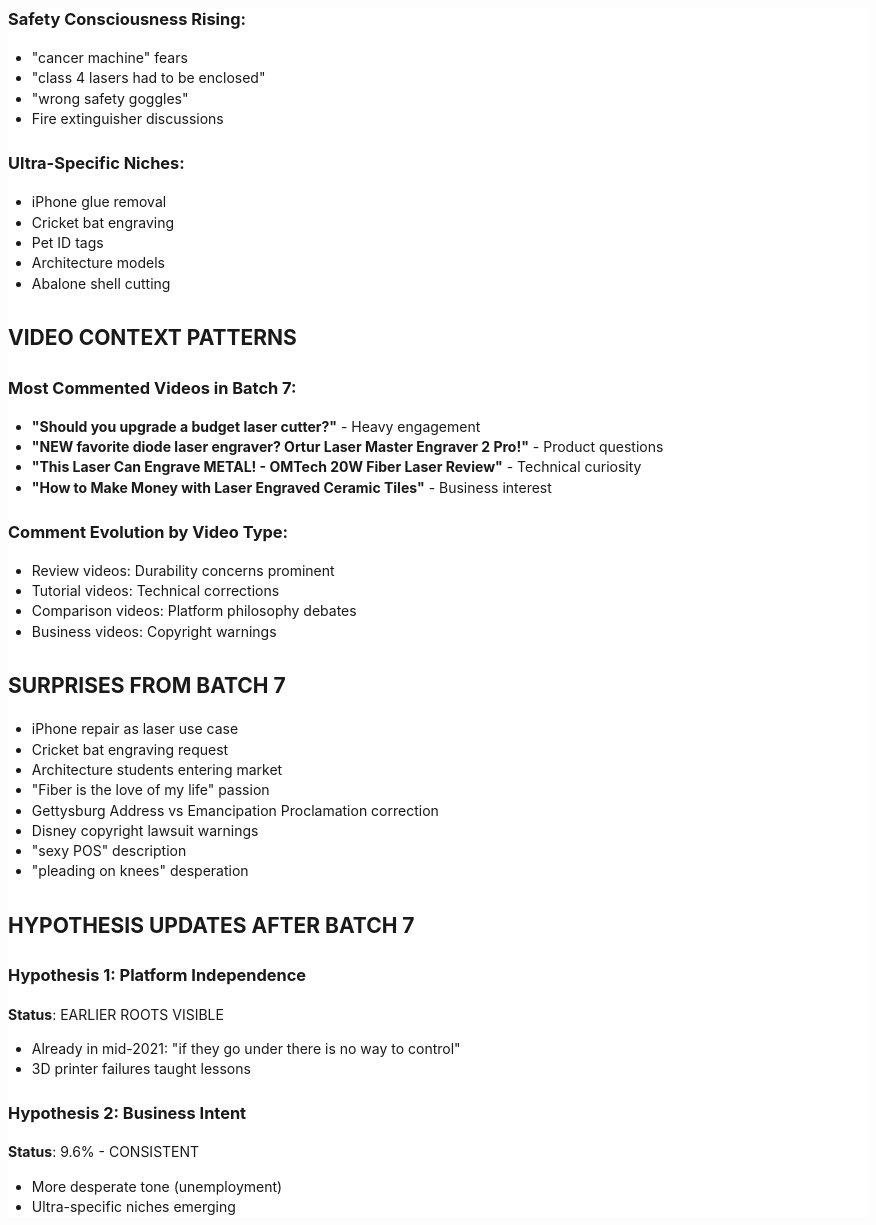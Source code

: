### Safety Consciousness Rising:
- "cancer machine" fears
- "class 4 lasers had to be enclosed"
- "wrong safety goggles"
- Fire extinguisher discussions

### Ultra-Specific Niches:
- iPhone glue removal
- Cricket bat engraving
- Pet ID tags
- Architecture models
- Abalone shell cutting

## VIDEO CONTEXT PATTERNS

### Most Commented Videos in Batch 7:
- **"Should you upgrade a budget laser cutter?"** - Heavy engagement
- **"NEW favorite diode laser engraver? Ortur Laser Master Engraver 2 Pro!"** - Product questions
- **"This Laser Can Engrave METAL! - OMTech 20W Fiber Laser Review"** - Technical curiosity
- **"How to Make Money with Laser Engraved Ceramic Tiles"** - Business interest

### Comment Evolution by Video Type:
- Review videos: Durability concerns prominent
- Tutorial videos: Technical corrections
- Comparison videos: Platform philosophy debates
- Business videos: Copyright warnings

## SURPRISES FROM BATCH 7
- iPhone repair as laser use case
- Cricket bat engraving request
- Architecture students entering market
- "Fiber is the love of my life" passion
- Gettysburg Address vs Emancipation Proclamation correction
- Disney copyright lawsuit warnings
- "sexy POS" description
- "pleading on knees" desperation

## HYPOTHESIS UPDATES AFTER BATCH 7

### Hypothesis 1: Platform Independence
**Status**: EARLIER ROOTS VISIBLE
- Already in mid-2021: "if they go under there is no way to control"
- 3D printer failures taught lessons

### Hypothesis 2: Business Intent
**Status**: 9.6% - CONSISTENT
- More desperate tone (unemployment)
- Ultra-specific niches emerging
